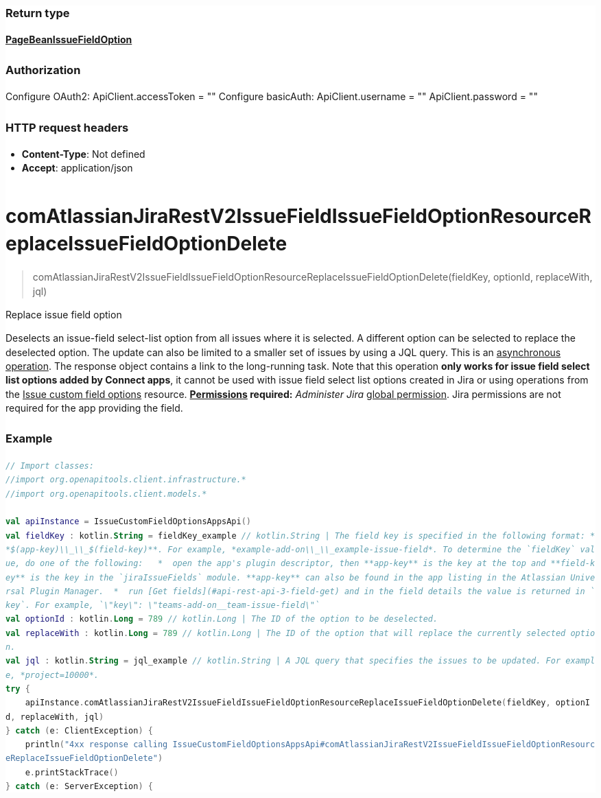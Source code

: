 ### Return type

[**PageBeanIssueFieldOption**](PageBeanIssueFieldOption.md)

### Authorization


Configure OAuth2:
    ApiClient.accessToken = ""
Configure basicAuth:
    ApiClient.username = ""
    ApiClient.password = ""

### HTTP request headers

 - **Content-Type**: Not defined
 - **Accept**: application/json

<a name="comAtlassianJiraRestV2IssueFieldIssueFieldOptionResourceReplaceIssueFieldOptionDelete"></a>
# **comAtlassianJiraRestV2IssueFieldIssueFieldOptionResourceReplaceIssueFieldOptionDelete**
> comAtlassianJiraRestV2IssueFieldIssueFieldOptionResourceReplaceIssueFieldOptionDelete(fieldKey, optionId, replaceWith, jql)

Replace issue field option

Deselects an issue-field select-list option from all issues where it is selected. A different option can be selected to replace the deselected option. The update can also be limited to a smaller set of issues by using a JQL query.  This is an [asynchronous operation](#async). The response object contains a link to the long-running task.  Note that this operation **only works for issue field select list options added by Connect apps**, it cannot be used with issue field select list options created in Jira or using operations from the [Issue custom field options](#api-group-Issue-custom-field-options) resource.  **[Permissions](#permissions) required:** *Administer Jira* [global permission](https://confluence.atlassian.com/x/x4dKLg). Jira permissions are not required for the app providing the field.

### Example
```kotlin
// Import classes:
//import org.openapitools.client.infrastructure.*
//import org.openapitools.client.models.*

val apiInstance = IssueCustomFieldOptionsAppsApi()
val fieldKey : kotlin.String = fieldKey_example // kotlin.String | The field key is specified in the following format: **$(app-key)\\_\\_$(field-key)**. For example, *example-add-on\\_\\_example-issue-field*. To determine the `fieldKey` value, do one of the following:   *  open the app's plugin descriptor, then **app-key** is the key at the top and **field-key** is the key in the `jiraIssueFields` module. **app-key** can also be found in the app listing in the Atlassian Universal Plugin Manager.  *  run [Get fields](#api-rest-api-3-field-get) and in the field details the value is returned in `key`. For example, `\"key\": \"teams-add-on__team-issue-field\"`
val optionId : kotlin.Long = 789 // kotlin.Long | The ID of the option to be deselected.
val replaceWith : kotlin.Long = 789 // kotlin.Long | The ID of the option that will replace the currently selected option.
val jql : kotlin.String = jql_example // kotlin.String | A JQL query that specifies the issues to be updated. For example, *project=10000*.
try {
    apiInstance.comAtlassianJiraRestV2IssueFieldIssueFieldOptionResourceReplaceIssueFieldOptionDelete(fieldKey, optionId, replaceWith, jql)
} catch (e: ClientException) {
    println("4xx response calling IssueCustomFieldOptionsAppsApi#comAtlassianJiraRestV2IssueFieldIssueFieldOptionResourceReplaceIssueFieldOptionDelete")
    e.printStackTrace()
} catch (e: ServerException) {
```